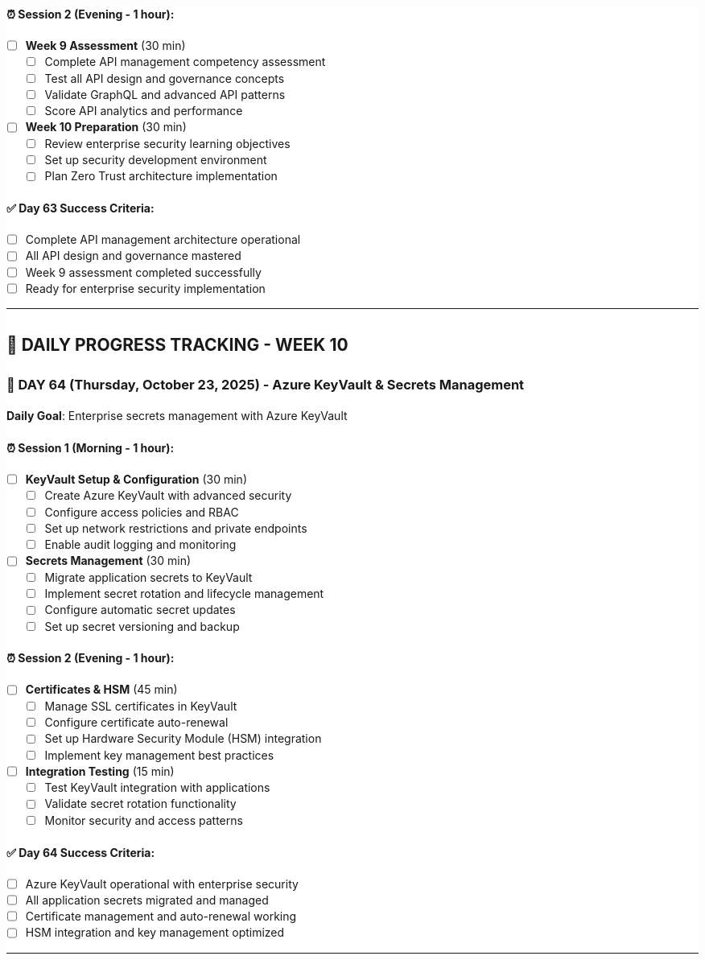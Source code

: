 #### **⏰ Session 2 (Evening - 1 hour):**
- [ ] **Week 9 Assessment** (30 min)
  - [ ] Complete API management competency assessment
  - [ ] Test all API design and governance concepts
  - [ ] Validate GraphQL and advanced API patterns
  - [ ] Score API analytics and performance

- [ ] **Week 10 Preparation** (30 min)
  - [ ] Review enterprise security learning objectives
  - [ ] Set up security development environment
  - [ ] Plan Zero Trust architecture implementation

#### **✅ Day 63 Success Criteria:**
- [ ] Complete API management architecture operational
- [ ] All API design and governance mastered
- [ ] Week 9 assessment completed successfully
- [ ] Ready for enterprise security implementation

---

## **📅 DAILY PROGRESS TRACKING - WEEK 10**

### **🌅 DAY 64 (Thursday, October 23, 2025) - Azure KeyVault & Secrets Management**
**Daily Goal**: Enterprise secrets management with Azure KeyVault

#### **⏰ Session 1 (Morning - 1 hour):**
- [ ] **KeyVault Setup & Configuration** (30 min)
  - [ ] Create Azure KeyVault with advanced security
  - [ ] Configure access policies and RBAC
  - [ ] Set up network restrictions and private endpoints
  - [ ] Enable audit logging and monitoring

- [ ] **Secrets Management** (30 min)
  - [ ] Migrate application secrets to KeyVault
  - [ ] Implement secret rotation and lifecycle management
  - [ ] Configure automatic secret updates
  - [ ] Set up secret versioning and backup

#### **⏰ Session 2 (Evening - 1 hour):**
- [ ] **Certificates & HSM** (45 min)
  - [ ] Manage SSL certificates in KeyVault
  - [ ] Configure certificate auto-renewal
  - [ ] Set up Hardware Security Module (HSM) integration
  - [ ] Implement key management best practices

- [ ] **Integration Testing** (15 min)
  - [ ] Test KeyVault integration with applications
  - [ ] Validate secret rotation functionality
  - [ ] Monitor security and access patterns

#### **✅ Day 64 Success Criteria:**
- [ ] Azure KeyVault operational with enterprise security
- [ ] All application secrets migrated and managed
- [ ] Certificate management and auto-renewal working
- [ ] HSM integration and key management optimized

---